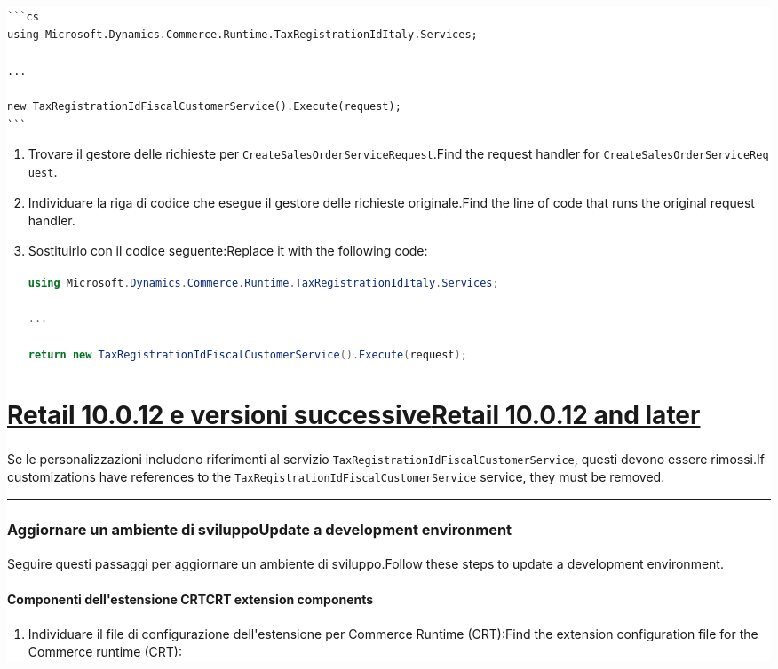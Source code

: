     ```cs
    using Microsoft.Dynamics.Commerce.Runtime.TaxRegistrationIdItaly.Services;

    ...

    new TaxRegistrationIdFiscalCustomerService().Execute(request);
    ```

1. <span data-ttu-id="b8f85-220">Trovare il gestore delle richieste per `CreateSalesOrderServiceRequest`.</span><span class="sxs-lookup"><span data-stu-id="b8f85-220">Find the request handler for `CreateSalesOrderServiceRequest`.</span></span>
1. <span data-ttu-id="b8f85-221">Individuare la riga di codice che esegue il gestore delle richieste originale.</span><span class="sxs-lookup"><span data-stu-id="b8f85-221">Find the line of code that runs the original request handler.</span></span>
1. <span data-ttu-id="b8f85-222">Sostituirlo con il codice seguente:</span><span class="sxs-lookup"><span data-stu-id="b8f85-222">Replace it with the following code:</span></span>

    ```cs
    using Microsoft.Dynamics.Commerce.Runtime.TaxRegistrationIdItaly.Services;

    ...

    return new TaxRegistrationIdFiscalCustomerService().Execute(request);
    ```

# <a name="retail-10012-and-later"></a>[<span data-ttu-id="b8f85-223">Retail 10.0.12 e versioni successive</span><span class="sxs-lookup"><span data-stu-id="b8f85-223">Retail 10.0.12 and later</span></span>](#tab/retail-10-0-12)

<span data-ttu-id="b8f85-224">Se le personalizzazioni includono riferimenti al servizio `TaxRegistrationIdFiscalCustomerService`, questi devono essere rimossi.</span><span class="sxs-lookup"><span data-stu-id="b8f85-224">If customizations have references to the `TaxRegistrationIdFiscalCustomerService` service, they must be removed.</span></span>

---

### <a name="update-a-development-environment"></a><span data-ttu-id="b8f85-225">Aggiornare un ambiente di sviluppo</span><span class="sxs-lookup"><span data-stu-id="b8f85-225">Update a development environment</span></span>

<span data-ttu-id="b8f85-226">Seguire questi passaggi per aggiornare un ambiente di sviluppo.</span><span class="sxs-lookup"><span data-stu-id="b8f85-226">Follow these steps to update a development environment.</span></span>

#### <a name="crt-extension-components"></a><span data-ttu-id="b8f85-227">Componenti dell'estensione CRT</span><span class="sxs-lookup"><span data-stu-id="b8f85-227">CRT extension components</span></span>

1. <span data-ttu-id="b8f85-228">Individuare il file di configurazione dell'estensione per Commerce Runtime (CRT):</span><span class="sxs-lookup"><span data-stu-id="b8f85-228">Find the extension configuration file for the Commerce runtime (CRT):</span></span>
